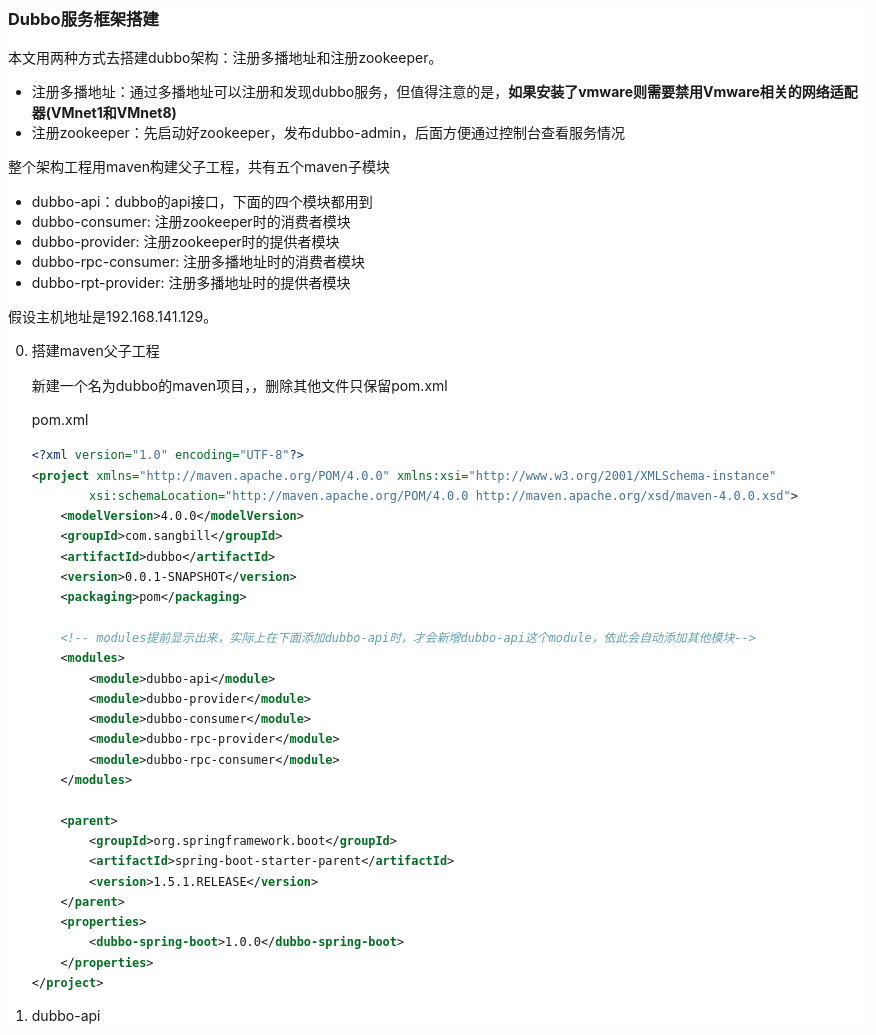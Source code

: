 ### Dubbo服务框架搭建

本文用两种方式去搭建dubbo架构：注册多播地址和注册zookeeper。

* 注册多播地址：通过多播地址可以注册和发现dubbo服务，但值得注意的是，**如果安装了vmware则需要禁用Vmware相关的网络适配器(VMnet1和VMnet8)**
* 注册zookeeper：先启动好zookeeper，发布dubbo-admin，后面方便通过控制台查看服务情况

整个架构工程用maven构建父子工程，共有五个maven子模块

* dubbo-api：dubbo的api接口，下面的四个模块都用到
* dubbo-consumer: 注册zookeeper时的消费者模块
* dubbo-provider: 注册zookeeper时的提供者模块
* dubbo-rpc-consumer: 注册多播地址时的消费者模块
* dubbo-rpt-provider: 注册多播地址时的提供者模块

假设主机地址是192.168.141.129。

0. 搭建maven父子工程

    新建一个名为dubbo的maven项目，，删除其他文件只保留pom.xml

    pom.xml

    ```xml
    <?xml version="1.0" encoding="UTF-8"?>
    <project xmlns="http://maven.apache.org/POM/4.0.0" xmlns:xsi="http://www.w3.org/2001/XMLSchema-instance"
            xsi:schemaLocation="http://maven.apache.org/POM/4.0.0 http://maven.apache.org/xsd/maven-4.0.0.xsd">
        <modelVersion>4.0.0</modelVersion>
        <groupId>com.sangbill</groupId>
        <artifactId>dubbo</artifactId>
        <version>0.0.1-SNAPSHOT</version>
        <packaging>pom</packaging>

        <!-- modules提前显示出来，实际上在下面添加dubbo-api时，才会新增dubbo-api这个module，依此会自动添加其他模块-->
        <modules>
            <module>dubbo-api</module>
            <module>dubbo-provider</module>
            <module>dubbo-consumer</module>
            <module>dubbo-rpc-provider</module>
            <module>dubbo-rpc-consumer</module>
        </modules>

        <parent>
            <groupId>org.springframework.boot</groupId>
            <artifactId>spring-boot-starter-parent</artifactId>
            <version>1.5.1.RELEASE</version>
        </parent>
        <properties>
            <dubbo-spring-boot>1.0.0</dubbo-spring-boot>
        </properties>
    </project>
    ```

1. dubbo-api
